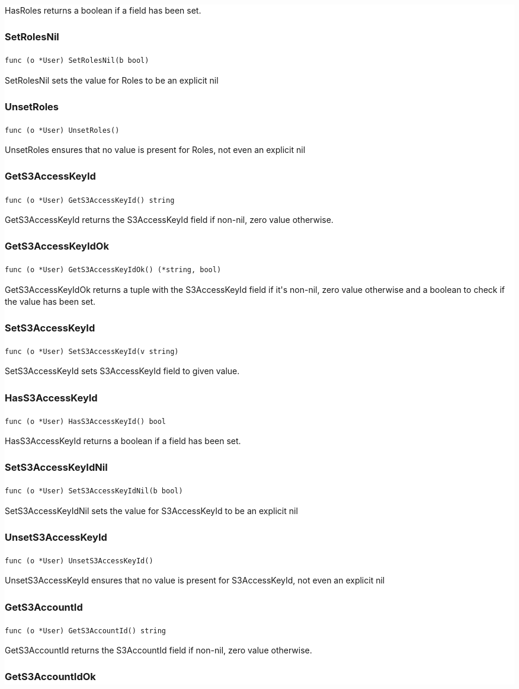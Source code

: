 HasRoles returns a boolean if a field has been set.

### SetRolesNil

`func (o *User) SetRolesNil(b bool)`

 SetRolesNil sets the value for Roles to be an explicit nil

### UnsetRoles
`func (o *User) UnsetRoles()`

UnsetRoles ensures that no value is present for Roles, not even an explicit nil
### GetS3AccessKeyId

`func (o *User) GetS3AccessKeyId() string`

GetS3AccessKeyId returns the S3AccessKeyId field if non-nil, zero value otherwise.

### GetS3AccessKeyIdOk

`func (o *User) GetS3AccessKeyIdOk() (*string, bool)`

GetS3AccessKeyIdOk returns a tuple with the S3AccessKeyId field if it's non-nil, zero value otherwise
and a boolean to check if the value has been set.

### SetS3AccessKeyId

`func (o *User) SetS3AccessKeyId(v string)`

SetS3AccessKeyId sets S3AccessKeyId field to given value.

### HasS3AccessKeyId

`func (o *User) HasS3AccessKeyId() bool`

HasS3AccessKeyId returns a boolean if a field has been set.

### SetS3AccessKeyIdNil

`func (o *User) SetS3AccessKeyIdNil(b bool)`

 SetS3AccessKeyIdNil sets the value for S3AccessKeyId to be an explicit nil

### UnsetS3AccessKeyId
`func (o *User) UnsetS3AccessKeyId()`

UnsetS3AccessKeyId ensures that no value is present for S3AccessKeyId, not even an explicit nil
### GetS3AccountId

`func (o *User) GetS3AccountId() string`

GetS3AccountId returns the S3AccountId field if non-nil, zero value otherwise.

### GetS3AccountIdOk
